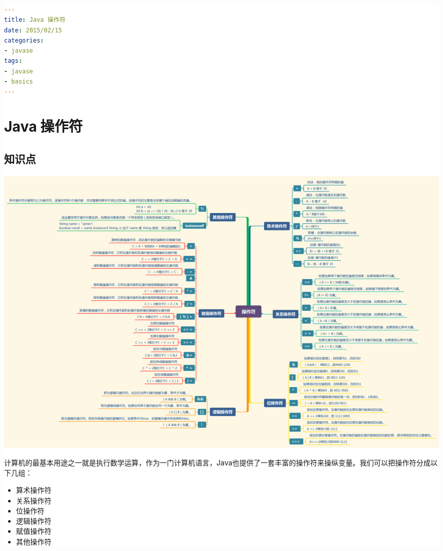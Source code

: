 ```yaml
---
title: Java 操作符
date: 2015/02/15
categories:
- javase
tags:
- javase
- basics
---
```


# Java 操作符

## 知识点

![操作符.png](images/操作符.png)

计算机的最基本用途之一就是执行数学运算，作为一门计算机语言，Java也提供了一套丰富的操作符来操纵变量。我们可以把操作符分成以下几组：

- 算术操作符
- 关系操作符
- 位操作符
- 逻辑操作符
- 赋值操作符
- 其他操作符
